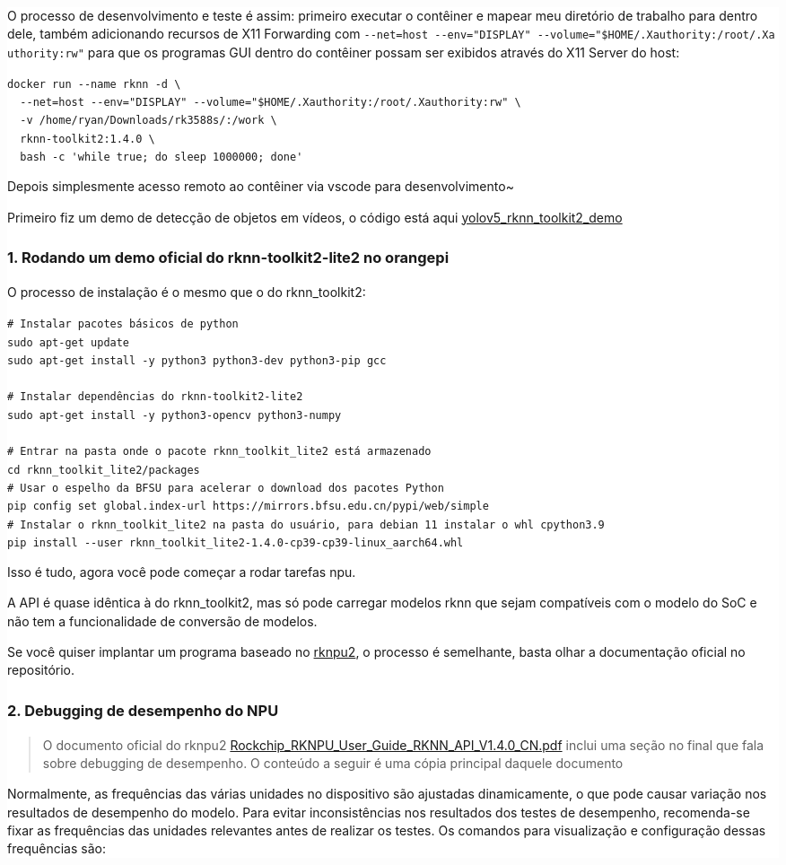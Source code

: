 O processo de desenvolvimento e teste é assim: primeiro executar o contêiner e mapear meu diretório de trabalho para dentro dele, também adicionando recursos de X11 Forwarding com `--net=host --env="DISPLAY" --volume="$HOME/.Xauthority:/root/.Xauthority:rw"` para que os programas GUI dentro do contêiner possam ser exibidos através do X11 Server do host:

```shell
docker run --name rknn -d \
  --net=host --env="DISPLAY" --volume="$HOME/.Xauthority:/root/.Xauthority:rw" \
  -v /home/ryan/Downloads/rk3588s/:/work \
  rknn-toolkit2:1.4.0 \
  bash -c 'while true; do sleep 1000000; done'
```

Depois simplesmente acesso remoto ao contêiner via vscode para desenvolvimento~

Primeiro fiz um demo de detecção de objetos em vídeos, o código está aqui [yolov5_rknn_toolkit2_demo](./yolov5_rknn_toolkit2_demo/)

### 1. Rodando um demo oficial do rknn-toolkit2-lite2 no orangepi

O processo de instalação é o mesmo que o do rknn_toolkit2:

```shell
# Instalar pacotes básicos de python
sudo apt-get update
sudo apt-get install -y python3 python3-dev python3-pip gcc

# Instalar dependências do rknn-toolkit2-lite2
sudo apt-get install -y python3-opencv python3-numpy

# Entrar na pasta onde o pacote rknn_toolkit_lite2 está armazenado
cd rknn_toolkit_lite2/packages
# Usar o espelho da BFSU para acelerar o download dos pacotes Python
pip config set global.index-url https://mirrors.bfsu.edu.cn/pypi/web/simple
# Instalar o rknn_toolkit_lite2 na pasta do usuário, para debian 11 instalar o whl cpython3.9
pip install --user rknn_toolkit_lite2-1.4.0-cp39-cp39-linux_aarch64.whl
```

Isso é tudo, agora você pode começar a rodar tarefas npu.

A API é quase idêntica à do rknn_toolkit2, mas só pode carregar modelos rknn que sejam compatíveis com o modelo do SoC e não tem a funcionalidade de conversão de modelos.

Se você quiser implantar um programa baseado no [rknpu2](https://github.com/rockchip-linux/rknpu2), o processo é semelhante, basta olhar a documentação oficial no repositório.


### 2. Debugging de desempenho do NPU

>O documento oficial do rknpu2 [Rockchip_RKNPU_User_Guide_RKNN_API_V1.4.0_CN.pdf](https://github.com/rockchip-linux/rknpu2/blob/master/doc/Rockchip_RKNPU_User_Guide_RKNN_API_V1.4.0_CN.pdf) inclui uma seção no final que fala sobre debugging de desempenho. O conteúdo a seguir é uma cópia principal daquele documento

Normalmente, as frequências das várias unidades no dispositivo são ajustadas dinamicamente, o que pode causar variação nos resultados de desempenho do modelo. Para evitar inconsistências nos resultados dos testes de desempenho, recomenda-se fixar as frequências das unidades relevantes antes de realizar os testes. Os comandos para visualização e configuração dessas frequências são:
